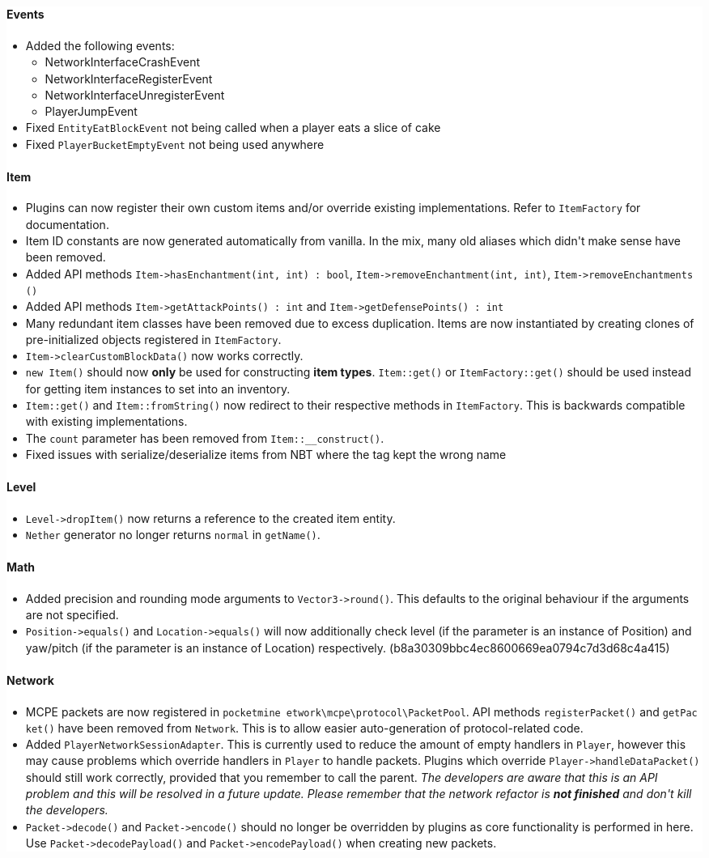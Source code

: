 #### Events
- Added the following events:
  - NetworkInterfaceCrashEvent
  - NetworkInterfaceRegisterEvent
  - NetworkInterfaceUnregisterEvent
  - PlayerJumpEvent
- Fixed `EntityEatBlockEvent` not being called when a player eats a slice of cake
- Fixed `PlayerBucketEmptyEvent` not being used anywhere

#### Item
- Plugins can now register their own custom items and/or override existing implementations. Refer to `ItemFactory` for documentation.
- Item ID constants are now generated automatically from vanilla. In the mix, many old aliases which didn't make sense have been removed.
- Added API methods `Item->hasEnchantment(int, int) : bool`, `Item->removeEnchantment(int, int)`, `Item->removeEnchantments()`
- Added API methods `Item->getAttackPoints() : int` and `Item->getDefensePoints() : int`
- Many redundant item classes have been removed due to excess duplication. Items are now instantiated by creating clones of pre-initialized objects registered in `ItemFactory`.
- `Item->clearCustomBlockData()` now works correctly.
- `new Item()` should now **only** be used for constructing **item types**. `Item::get()` or `ItemFactory::get()` should be used instead for getting item instances to set into an inventory.
- `Item::get()` and `Item::fromString()` now redirect to their respective methods in `ItemFactory`. This is backwards compatible with existing implementations.
- The `count` parameter has been removed from `Item::__construct()`.
- Fixed issues with serialize/deserialize items from NBT where the tag kept the wrong name

#### Level
- `Level->dropItem()` now returns a reference to the created item entity.
- `Nether` generator no longer returns `normal` in `getName()`.

#### Math
- Added precision and rounding mode arguments to `Vector3->round()`. This defaults to the original behaviour if the arguments are not specified.
- `Position->equals()` and `Location->equals()` will now additionally check level (if the parameter is an instance of Position) and yaw/pitch (if the parameter is an instance of Location) respectively. (b8a30309bbc4ec8600669ea0794c7d3d68c4a415)

#### Network
- MCPE packets are now registered in `pocketmine
etwork\mcpe\protocol\PacketPool`. API methods `registerPacket()` and `getPacket()` have been removed from `Network`. This is to allow easier auto-generation of protocol-related code.
- Added `PlayerNetworkSessionAdapter`. This is currently used to reduce the amount of empty handlers in `Player`, however this may cause problems which override handlers in `Player` to handle packets. Plugins which override `Player->handleDataPacket()` should still work correctly, provided that you remember to call the parent.
 *The developers are aware that this is an API problem and this will be resolved in a future update. Please remember that the network refactor is **not finished** and don't kill the developers.*
- `Packet->decode()` and `Packet->encode()` should no longer be overridden by plugins as core functionality is performed in here. Use `Packet->decodePayload()` and `Packet->encodePayload()` when creating new packets.
